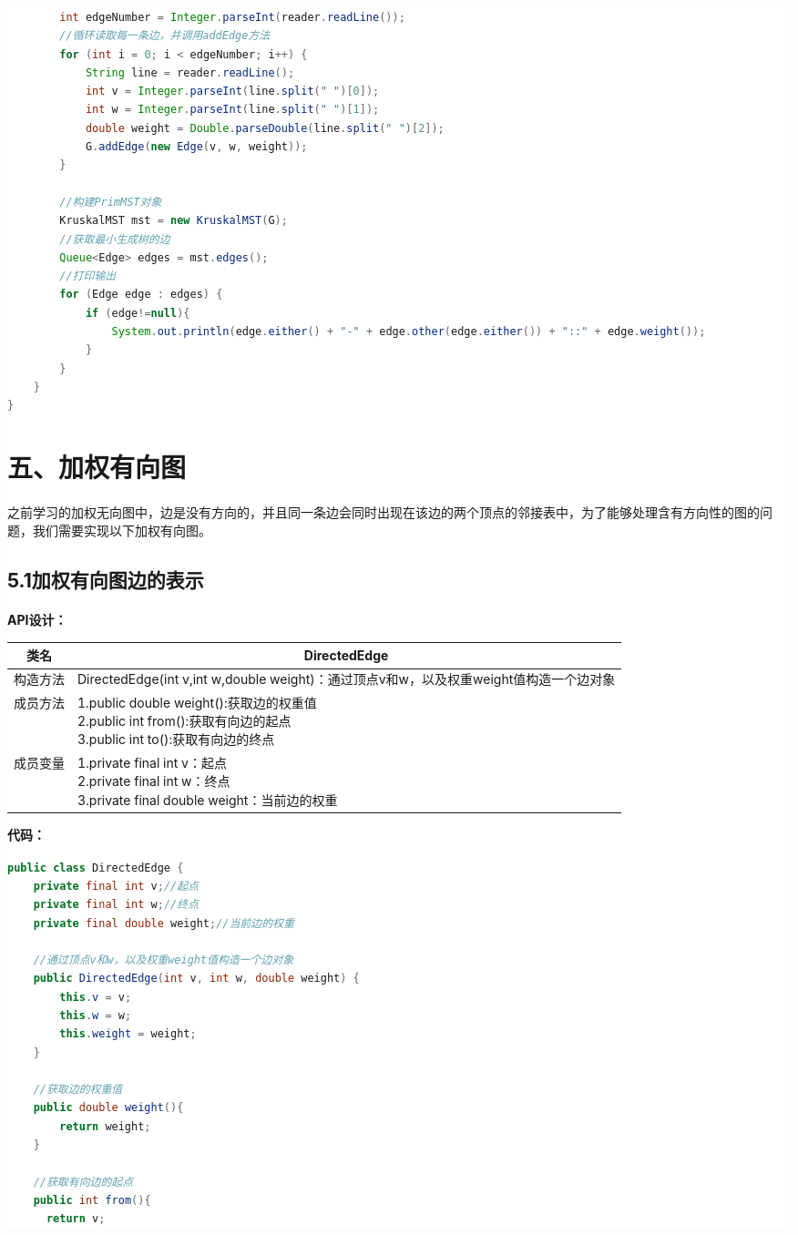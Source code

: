 ```java
        int edgeNumber = Integer.parseInt(reader.readLine());
        //循环读取每一条边，并调用addEdge方法
        for (int i = 0; i < edgeNumber; i++) {
            String line = reader.readLine();
            int v = Integer.parseInt(line.split(" ")[0]);
            int w = Integer.parseInt(line.split(" ")[1]);
            double weight = Double.parseDouble(line.split(" ")[2]);
            G.addEdge(new Edge(v, w, weight));
        }

        //构建PrimMST对象
        KruskalMST mst = new KruskalMST(G);
        //获取最小生成树的边
        Queue<Edge> edges = mst.edges();
        //打印输出
        for (Edge edge : edges) {
            if (edge!=null){
                System.out.println(edge.either() + "-" + edge.other(edge.either()) + "::" + edge.weight());
            }
        }
    }
}
```

# 五、加权有向图

之前学习的加权无向图中，边是没有方向的，并且同一条边会同时出现在该边的两个顶点的邻接表中，为了能够处理含有方向性的图的问题，我们需要实现以下加权有向图。

## 5.1加权有向图边的表示

**API设计：**

| 类名     | DirectedEdge                                                 |
| -------- | ------------------------------------------------------------ |
| 构造方法 | DirectedEdge(int v,int w,double weight)：通过顶点v和w，以及权重weight值构造一个边对象 |
| 成员方法 | 1.public double weight():获取边的权重值<br />2.public int from():获取有向边的起点<br />3.public int to():获取有向边的终点 |
| 成员变量 | 1.private final int v：起点<br/>2.private final int w：终点 <br/>3.private final double weight：当前边的权重 |

**代码：**

```java
public class DirectedEdge {
    private final int v;//起点
    private final int w;//终点
    private final double weight;//当前边的权重

    //通过顶点v和w，以及权重weight值构造一个边对象
    public DirectedEdge(int v, int w, double weight) {
        this.v = v;
        this.w = w;
        this.weight = weight;
    }

    //获取边的权重值
    public double weight(){
        return weight;
    }

    //获取有向边的起点
    public int from(){
      return v;
```